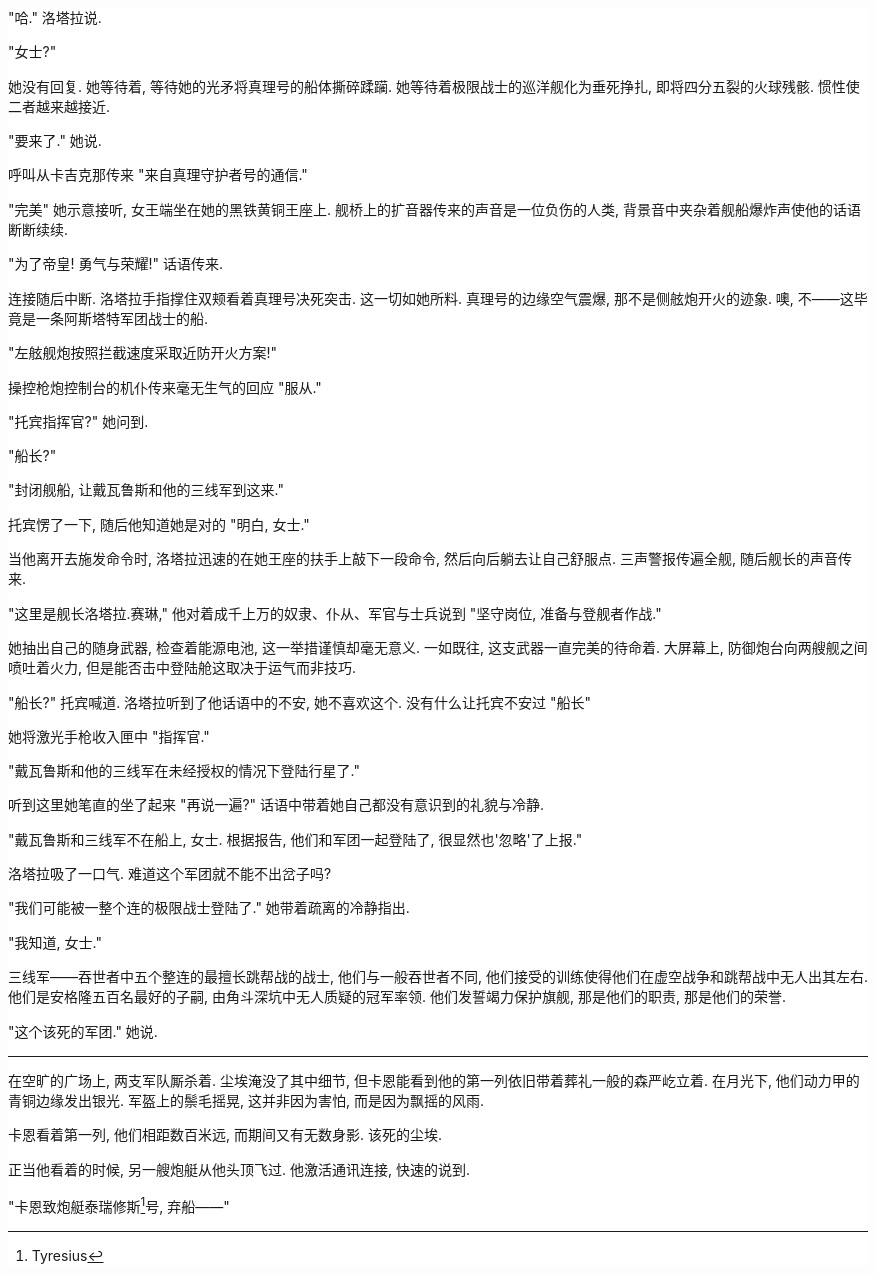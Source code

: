 "哈." 洛塔拉说.

"女士?"

她没有回复. 她等待着, 等待她的光矛将真理号的船体撕碎蹂躏. 她等待着极限战士的巡洋舰化为垂死挣扎, 即将四分五裂的火球残骸. 惯性使二者越来越接近.

"要来了." 她说.

呼叫从卡吉克那传来 "来自真理守护者号的通信."

"完美" 她示意接听, 女王端坐在她的黑铁黄铜王座上. 舰桥上的扩音器传来的声音是一位负伤的人类, 背景音中夹杂着舰船爆炸声使他的话语断断续续.

"为了帝皇! 勇气与荣耀!" 话语传来.

连接随后中断. 洛塔拉手指撑住双颊看着真理号决死突击. 这一切如她所料. 真理号的边缘空气震爆, 那不是侧舷炮开火的迹象. 噢, 不——这毕竟是一条阿斯塔特军团战士的船.

"左舷舰炮按照拦截速度采取近防开火方案!"

操控枪炮控制台的机仆传来毫无生气的回应 "服从."

"托宾指挥官?" 她问到.

"船长?"

"封闭舰船, 让戴瓦鲁斯和他的三线军到这来."

托宾愣了一下, 随后他知道她是对的 "明白, 女士."

当他离开去施发命令时, 洛塔拉迅速的在她王座的扶手上敲下一段命令, 然后向后躺去让自己舒服点. 三声警报传遍全舰, 随后舰长的声音传来.

"这里是舰长洛塔拉.赛琳," 他对着成千上万的奴隶、仆从、军官与士兵说到 "坚守岗位, 准备与登舰者作战."

她抽出自己的随身武器, 检查着能源电池, 这一举措谨慎却毫无意义. 一如既往, 这支武器一直完美的待命着. 大屏幕上, 防御炮台向两艘舰之间喷吐着火力, 但是能否击中登陆舱这取决于运气而非技巧.

"船长?" 托宾喊道. 洛塔拉听到了他话语中的不安, 她不喜欢这个. 没有什么让托宾不安过 "船长"

她将激光手枪收入匣中 "指挥官."

"戴瓦鲁斯和他的三线军在未经授权的情况下登陆行星了."

听到这里她笔直的坐了起来 "再说一遍?" 话语中带着她自己都没有意识到的礼貌与冷静.

"戴瓦鲁斯和三线军不在船上, 女士. 根据报告, 他们和军团一起登陆了, 很显然也'忽略'了上报."

洛塔拉吸了一口气. 难道这个军团就不能不出岔子吗?

"我们可能被一整个连的极限战士登陆了." 她带着疏离的冷静指出.

"我知道, 女士."

三线军——吞世者中五个整连的最擅长跳帮战的战士, 他们与一般吞世者不同, 他们接受的训练使得他们在虚空战争和跳帮战中无人出其左右. 他们是安格隆五百名最好的子嗣, 由角斗深坑中无人质疑的冠军率领. 他们发誓竭力保护旗舰, 那是他们的职责, 那是他们的荣誉.

"这个该死的军团." 她说.

--------

在空旷的广场上, 两支军队厮杀着. 尘埃淹没了其中细节, 但卡恩能看到他的第一列依旧带着葬礼一般的森严屹立着. 在月光下, 他们动力甲的青铜边缘发出银光. 军盔上的鬃毛摇晃, 这并非因为害怕, 而是因为飘摇的风雨.

卡恩看着第一列, 他们相距数百米远, 而期间又有无数身影. 该死的尘埃.

正当他看着的时候, 另一艘炮艇从他头顶飞过. 他激活通讯连接, 快速的说到.

"卡恩致炮艇泰瑞修斯[^5]号, 弃船——"


[^1]: spire-lord
[^2]: Praetorian Trust, 下文中简称是Truth, 我认为这个Trust可能是笔误
[^3]: Grekan
[^4]: second skin
[^5]: Tyresius
[^6]: battalion